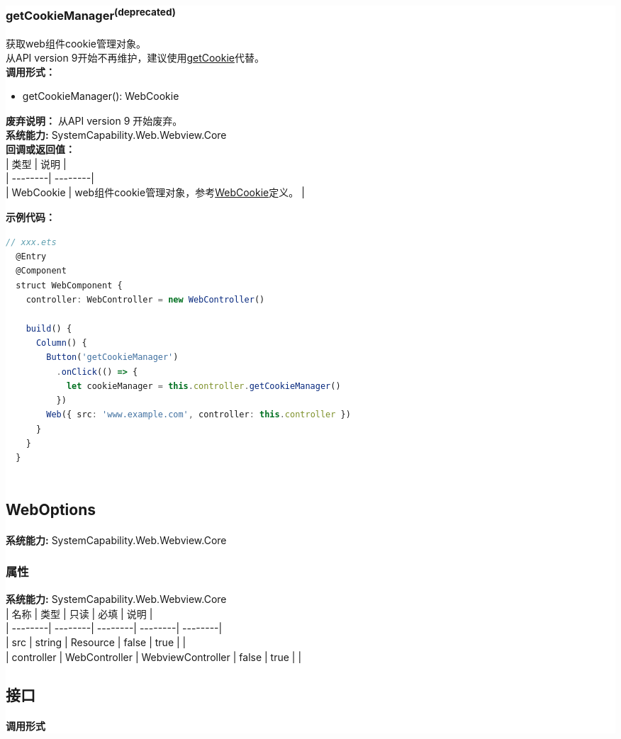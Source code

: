     
### getCookieManager<sup>(deprecated)</sup>    
获取web组件cookie管理对象。  
从API version 9开始不再维护，建议使用[getCookie](../apis/js-apis-webview.md#getcookie)代替。  
 **调用形式：**     
- getCookieManager(): WebCookie  
  
 **废弃说明：** 从API version 9 开始废弃。  
 **系统能力:**  SystemCapability.Web.Webview.Core    
 **回调或返回值：**     
| 类型 | 说明 |  
| --------| --------|  
| WebCookie | web组件cookie管理对象，参考[WebCookie](#webcookiedeprecated)定义。 |  
    
 **示例代码：**   
```ts    
// xxx.ets  
  @Entry  
  @Component  
  struct WebComponent {  
    controller: WebController = new WebController()  
  
    build() {  
      Column() {  
        Button('getCookieManager')  
          .onClick(() => {  
            let cookieManager = this.controller.getCookieManager()  
          })  
        Web({ src: 'www.example.com', controller: this.controller })  
      }  
    }  
  }  
    
```    
  
    
## WebOptions  
 **系统能力:**  SystemCapability.Web.Webview.Core    
### 属性    
 **系统能力:**  SystemCapability.Web.Webview.Core    
| 名称 | 类型 | 只读 | 必填 | 说明 |  
| --------| --------| --------| --------| --------|  
| src | string \| Resource | false | true |  |  
| controller | WebController \| WebviewController | false | true |  |  
    
## 接口  
  
  
    
 **调用形式**     
    
